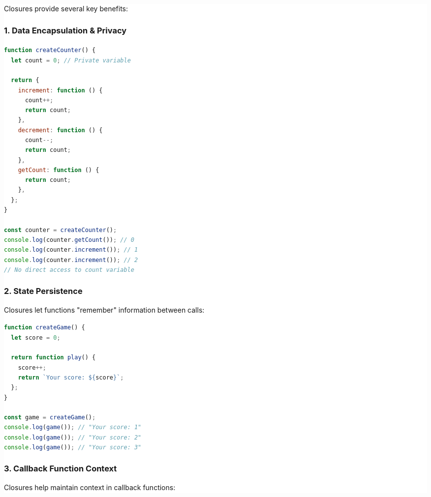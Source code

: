 Closures provide several key benefits:

### 1. Data Encapsulation & Privacy

```javascript
function createCounter() {
  let count = 0; // Private variable

  return {
    increment: function () {
      count++;
      return count;
    },
    decrement: function () {
      count--;
      return count;
    },
    getCount: function () {
      return count;
    },
  };
}

const counter = createCounter();
console.log(counter.getCount()); // 0
console.log(counter.increment()); // 1
console.log(counter.increment()); // 2
// No direct access to count variable
```

### 2. State Persistence

Closures let functions "remember" information between calls:

```javascript
function createGame() {
  let score = 0;

  return function play() {
    score++;
    return `Your score: ${score}`;
  };
}

const game = createGame();
console.log(game()); // "Your score: 1"
console.log(game()); // "Your score: 2"
console.log(game()); // "Your score: 3"
```

### 3. Callback Function Context

Closures help maintain context in callback functions:
